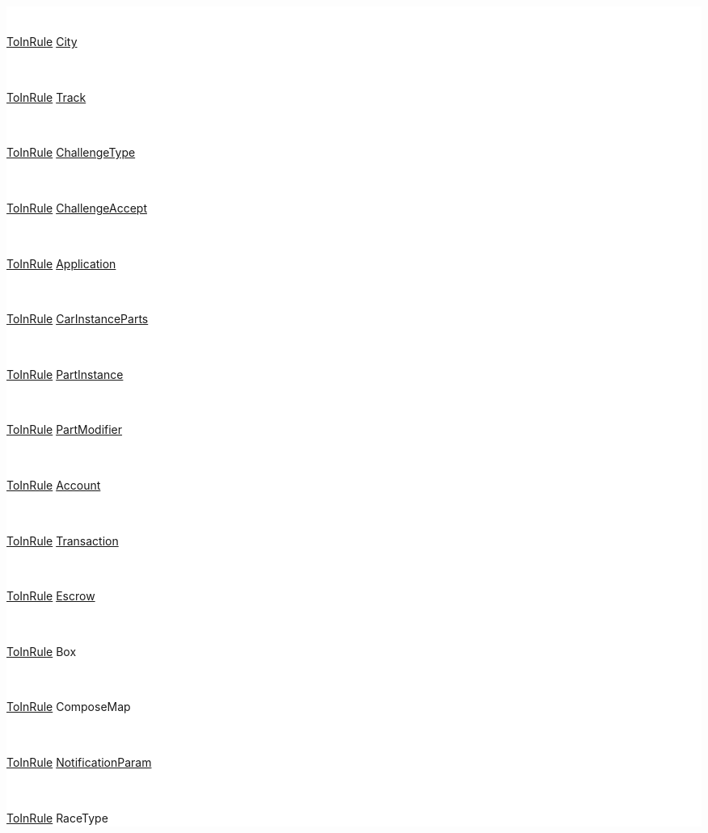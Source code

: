  

[ToInRule](Data-InRules.html#t:ToInRule) [City](Model-City.html#t:City)

 

[ToInRule](Data-InRules.html#t:ToInRule)
[Track](Model-Track.html#t:Track)

 

[ToInRule](Data-InRules.html#t:ToInRule)
[ChallengeType](Model-ChallengeType.html#t:ChallengeType)

 

[ToInRule](Data-InRules.html#t:ToInRule)
[ChallengeAccept](Model-ChallengeAccept.html#t:ChallengeAccept)

 

[ToInRule](Data-InRules.html#t:ToInRule)
[Application](Model-Application.html#t:Application)

 

[ToInRule](Data-InRules.html#t:ToInRule)
[CarInstanceParts](Model-CarInstanceParts.html#t:CarInstanceParts)

 

[ToInRule](Data-InRules.html#t:ToInRule)
[PartInstance](Model-PartInstance.html#t:PartInstance)

 

[ToInRule](Data-InRules.html#t:ToInRule)
[PartModifier](Model-PartModifier.html#t:PartModifier)

 

[ToInRule](Data-InRules.html#t:ToInRule)
[Account](Model-Account.html#t:Account)

 

[ToInRule](Data-InRules.html#t:ToInRule)
[Transaction](Model-Transaction.html#t:Transaction)

 

[ToInRule](Data-InRules.html#t:ToInRule)
[Escrow](Model-Escrow.html#t:Escrow)

 

[ToInRule](Data-InRules.html#t:ToInRule) Box

 

[ToInRule](Data-InRules.html#t:ToInRule) ComposeMap

 

[ToInRule](Data-InRules.html#t:ToInRule)
[NotificationParam](Notifications.html#t:NotificationParam)

 

[ToInRule](Data-InRules.html#t:ToInRule) RaceType
